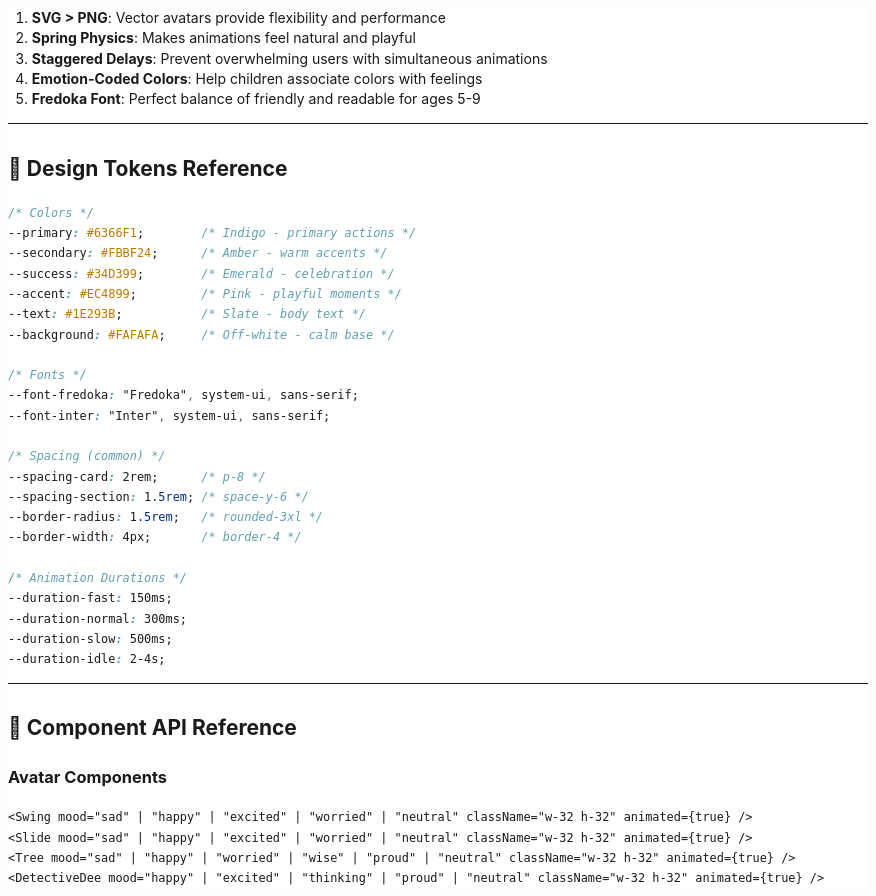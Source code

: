 1. **SVG > PNG**: Vector avatars provide flexibility and performance
2. **Spring Physics**: Makes animations feel natural and playful
3. **Staggered Delays**: Prevent overwhelming users with simultaneous animations
4. **Emotion-Coded Colors**: Help children associate colors with feelings
5. **Fredoka Font**: Perfect balance of friendly and readable for ages 5-9

---

## 🎨 Design Tokens Reference

```css
/* Colors */
--primary: #6366F1;        /* Indigo - primary actions */
--secondary: #FBBF24;      /* Amber - warm accents */
--success: #34D399;        /* Emerald - celebration */
--accent: #EC4899;         /* Pink - playful moments */
--text: #1E293B;           /* Slate - body text */
--background: #FAFAFA;     /* Off-white - calm base */

/* Fonts */
--font-fredoka: "Fredoka", system-ui, sans-serif;
--font-inter: "Inter", system-ui, sans-serif;

/* Spacing (common) */
--spacing-card: 2rem;      /* p-8 */
--spacing-section: 1.5rem; /* space-y-6 */
--border-radius: 1.5rem;   /* rounded-3xl */
--border-width: 4px;       /* border-4 */

/* Animation Durations */
--duration-fast: 150ms;
--duration-normal: 300ms;
--duration-slow: 500ms;
--duration-idle: 2-4s;
```

---

## 📝 Component API Reference

### **Avatar Components**
```tsx
<Swing mood="sad" | "happy" | "excited" | "worried" | "neutral" className="w-32 h-32" animated={true} />
<Slide mood="sad" | "happy" | "excited" | "worried" | "neutral" className="w-32 h-32" animated={true} />
<Tree mood="sad" | "happy" | "worried" | "wise" | "proud" | "neutral" className="w-32 h-32" animated={true} />
<DetectiveDee mood="happy" | "excited" | "thinking" | "proud" | "neutral" className="w-32 h-32" animated={true} />
```
